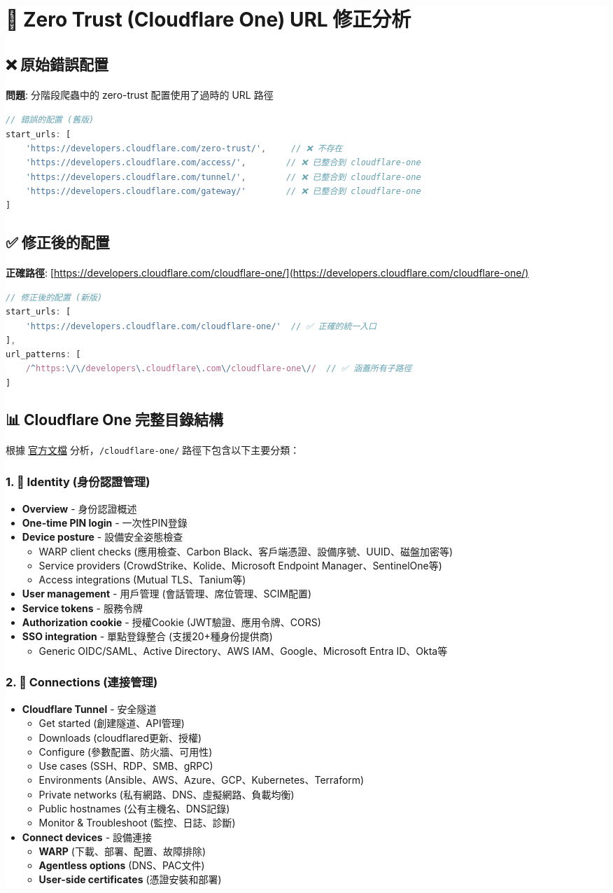# 🔐 Zero Trust (Cloudflare One) URL 修正分析

## ❌ 原始錯誤配置

**問題**: 分階段爬蟲中的 zero-trust 配置使用了過時的 URL 路徑

```javascript
// 錯誤的配置 (舊版)
start_urls: [
    'https://developers.cloudflare.com/zero-trust/',     // ❌ 不存在
    'https://developers.cloudflare.com/access/',        // ❌ 已整合到 cloudflare-one
    'https://developers.cloudflare.com/tunnel/',        // ❌ 已整合到 cloudflare-one  
    'https://developers.cloudflare.com/gateway/'        // ❌ 已整合到 cloudflare-one
]
```

## ✅ 修正後的配置

**正確路徑**: [https://developers.cloudflare.com/cloudflare-one/](https://developers.cloudflare.com/cloudflare-one/)

```javascript
// 修正後的配置 (新版)
start_urls: [
    'https://developers.cloudflare.com/cloudflare-one/'  // ✅ 正確的統一入口
],
url_patterns: [
    /^https:\/\/developers\.cloudflare\.com\/cloudflare-one\//  // ✅ 涵蓋所有子路徑
]
```

## 📊 Cloudflare One 完整目錄結構

根據 [官方文檔](https://developers.cloudflare.com/cloudflare-one/) 分析，`/cloudflare-one/` 路徑下包含以下主要分類：

### **1. 🔐 Identity (身份認證管理)**
- **Overview** - 身份認證概述
- **One-time PIN login** - 一次性PIN登錄
- **Device posture** - 設備安全姿態檢查
  - WARP client checks (應用檢查、Carbon Black、客戶端憑證、設備序號、UUID、磁盤加密等)
  - Service providers (CrowdStrike、Kolide、Microsoft Endpoint Manager、SentinelOne等)
  - Access integrations (Mutual TLS、Tanium等)
- **User management** - 用戶管理 (會話管理、席位管理、SCIM配置)
- **Service tokens** - 服務令牌
- **Authorization cookie** - 授權Cookie (JWT驗證、應用令牌、CORS)
- **SSO integration** - 單點登錄整合 (支援20+種身份提供商)
  - Generic OIDC/SAML、Active Directory、AWS IAM、Google、Microsoft Entra ID、Okta等

### **2. 🔗 Connections (連接管理)**
- **Cloudflare Tunnel** - 安全隧道
  - Get started (創建隧道、API管理)
  - Downloads (cloudflared更新、授權)
  - Configure (參數配置、防火牆、可用性)
  - Use cases (SSH、RDP、SMB、gRPC)
  - Environments (Ansible、AWS、Azure、GCP、Kubernetes、Terraform)
  - Private networks (私有網路、DNS、虛擬網路、負載均衡)
  - Public hostnames (公有主機名、DNS記錄)
  - Monitor & Troubleshoot (監控、日誌、診斷)
- **Connect devices** - 設備連接
  - **WARP** (下載、部署、配置、故障排除)
  - **Agentless options** (DNS、PAC文件)
  - **User-side certificates** (憑證安裝和部署)
